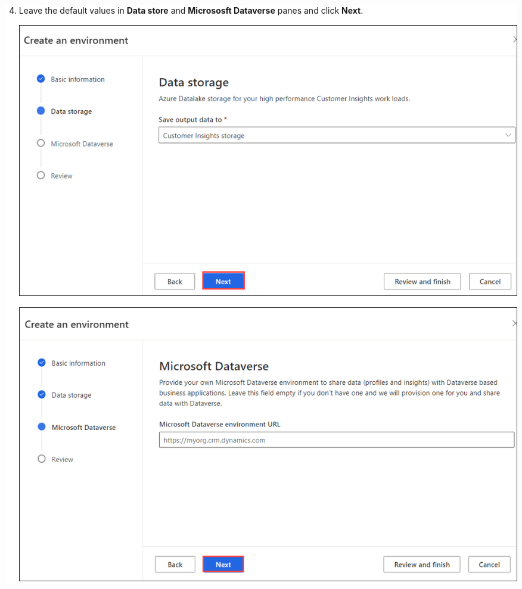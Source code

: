 4. Leave the default values in **Data store** and **Micrososft Dataverse** panes and click **Next**.
   
   ![](images/lab01/media/environment3.png)
   
   ![](images/lab01/media/environment4.png)
   